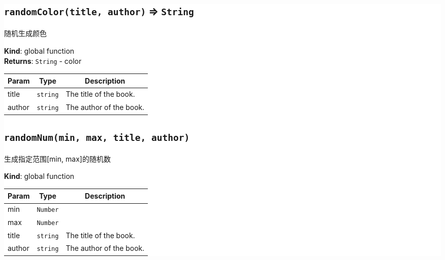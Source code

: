 <a name="randomColor"></a>

## `randomColor(title, author)` ⇒ <code>String</code>
随机生成颜色

**Kind**: global function  
**Returns**: <code>String</code> - color  

| Param | Type | Description |
| --- | --- | --- |
| title | <code>string</code> | The title of the book. |
| author | <code>string</code> | The author of the book. |

<a name="randomNum"></a>

## `randomNum(min, max, title, author)`
生成指定范围[min, max]的随机数

**Kind**: global function  

| Param | Type | Description |
| --- | --- | --- |
| min | <code>Number</code> |  |
| max | <code>Number</code> |  |
| title | <code>string</code> | The title of the book. |
| author | <code>string</code> | The author of the book. |

